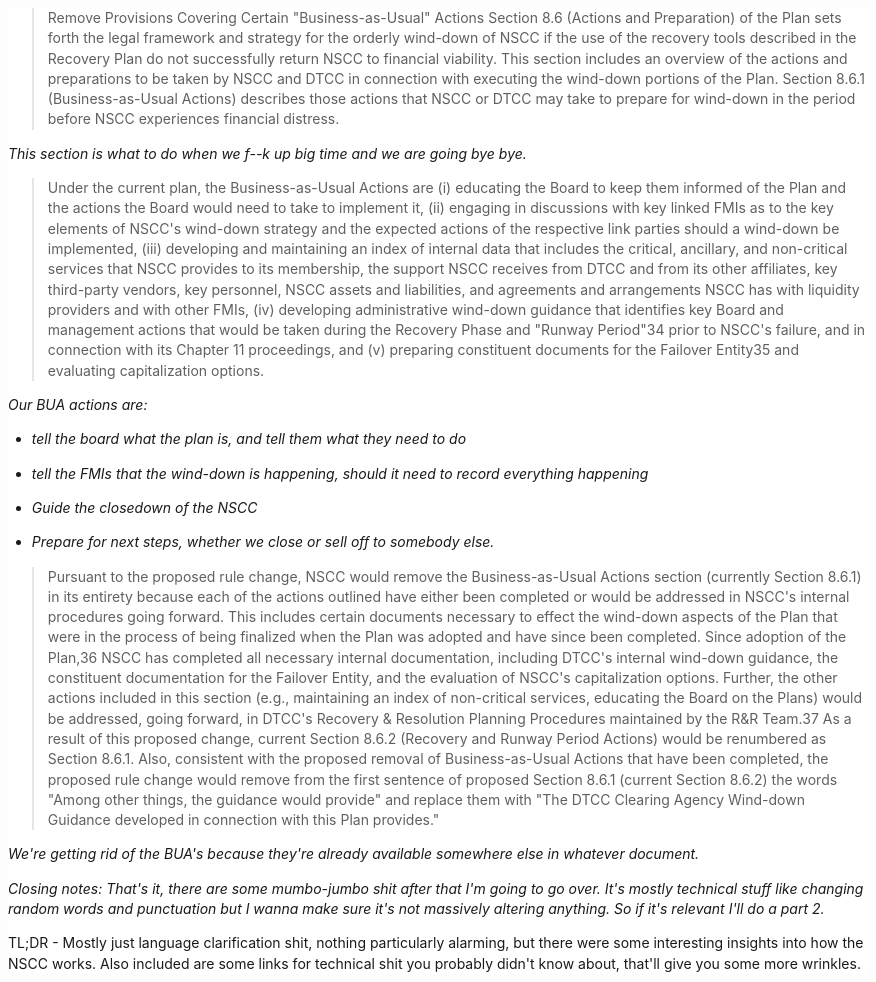 > Remove Provisions Covering Certain "Business-as-Usual" Actions Section 8.6 (Actions and Preparation) of the Plan sets forth the legal framework and strategy for the orderly wind-down of NSCC if the use of the recovery tools described in the Recovery Plan do not successfully return NSCC to financial viability. This section includes an overview of the actions and preparations to be taken by NSCC and DTCC in connection with executing the wind-down portions of the Plan. Section 8.6.1 (Business-as-Usual Actions) describes those actions that NSCC or DTCC may take to prepare for wind-down in the period before NSCC experiences financial distress.

*This section is what to do when we f--k up big time and we are going bye bye.*

> Under the current plan, the Business-as-Usual Actions are (i) educating the Board to keep them informed of the Plan and the actions the Board would need to take to implement it, (ii) engaging in discussions with key linked FMIs as to the key elements of NSCC's wind-down strategy and the expected actions of the respective link parties should a wind-down be implemented, (iii) developing and maintaining an index of internal data that includes the critical, ancillary, and non-critical services that NSCC provides to its membership, the support NSCC receives from DTCC and from its other affiliates, key third-party vendors, key personnel, NSCC assets and liabilities, and agreements and arrangements NSCC has with liquidity providers and with other FMIs, (iv) developing administrative wind-down guidance that identifies key Board and management actions that would be taken during the Recovery Phase and "Runway Period"34 prior to NSCC's failure, and in connection with its Chapter 11 proceedings, and (v) preparing constituent documents for the Failover Entity35 and evaluating capitalization options.

*Our BUA actions are:*

-   *tell the board what the plan is, and tell them what they need to do*

-   *tell the FMIs that the wind-down is happening, should it need to* *record everything happening*

-   *Guide the closedown of the NSCC*

-   *Prepare for next steps, whether we close or sell off to somebody else.*

> Pursuant to the proposed rule change, NSCC would remove the Business-as-Usual Actions section (currently Section 8.6.1) in its entirety because each of the actions outlined have either been completed or would be addressed in NSCC's internal procedures going forward. This includes certain documents necessary to effect the wind-down aspects of the Plan that were in the process of being finalized when the Plan was adopted and have since been completed. Since adoption of the Plan,36 NSCC has completed all necessary internal documentation, including DTCC's internal wind-down guidance, the constituent documentation for the Failover Entity, and the evaluation of NSCC's capitalization options. Further, the other actions included in this section (e.g., maintaining an index of non-critical services, educating the Board on the Plans) would be addressed, going forward, in DTCC's Recovery & Resolution Planning Procedures maintained by the R&R Team.37 As a result of this proposed change, current Section 8.6.2 (Recovery and Runway Period Actions) would be renumbered as Section 8.6.1. Also, consistent with the proposed removal of Business-as-Usual Actions that have been completed, the proposed rule change would remove from the first sentence of proposed Section 8.6.1 (current Section 8.6.2) the words "Among other things, the guidance would provide" and replace them with "The DTCC Clearing Agency Wind-down Guidance developed in connection with this Plan provides."

*We're getting rid of the BUA's because they're already available somewhere else in whatever document.*

*Closing notes: That's it, there are some mumbo-jumbo shit after that I'm going to go over. It's mostly technical stuff like changing random words and punctuation but I wanna make sure it's not massively altering anything. So if it's relevant I'll do a part 2.*

TL;DR - Mostly just language clarification shit, nothing particularly alarming, but there were some interesting insights into how the NSCC works. Also included are some links for technical shit you probably didn't know about, that'll give you some more wrinkles.
